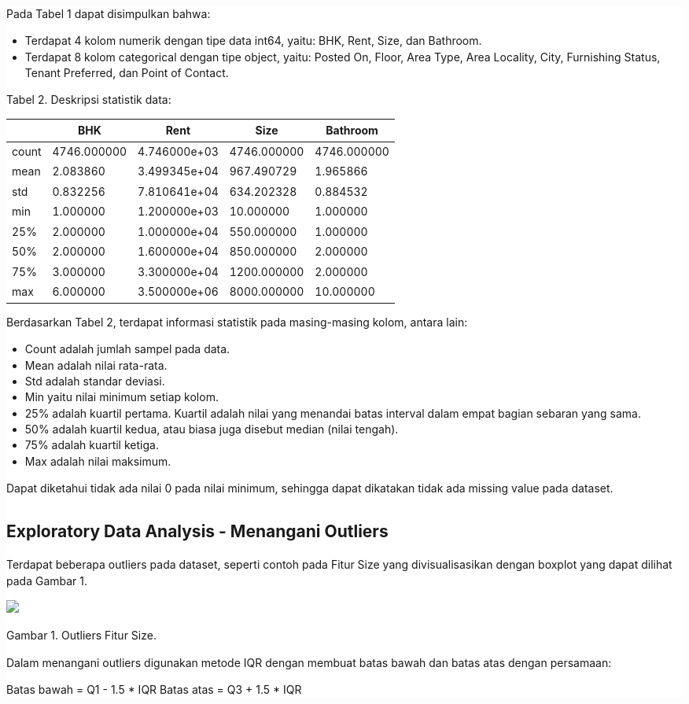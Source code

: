 Pada Tabel 1 dapat disimpulkan bahwa:
-	Terdapat 4 kolom numerik dengan tipe data int64, yaitu: BHK, Rent, Size, dan Bathroom.
-	Terdapat 8 kolom categorical dengan tipe object, yaitu: Posted On, Floor, Area Type, Area Locality, City, Furnishing Status, Tenant Preferred, dan  Point of Contact.

Tabel 2. Deskripsi statistik data:

|       |         BHK |         Rent |        Size |    Bathroom |
|-------|-------------|--------------|-------------|-------------| 
| count | 4746.000000 | 4.746000e+03 | 4746.000000 | 4746.000000 |
| mean  |    2.083860 | 3.499345e+04 |  967.490729 |    1.965866 |
| std   |    0.832256 | 7.810641e+04 |  634.202328 |    0.884532 |
| min   |    1.000000 | 1.200000e+03 |   10.000000 |    1.000000 |
| 25%   |    2.000000 | 1.000000e+04 |  550.000000 |    1.000000 |
| 50%   |    2.000000 | 1.600000e+04 |  850.000000 |    2.000000 |
| 75%   |    3.000000 | 3.300000e+04 | 1200.000000 |    2.000000 |
| max   |    6.000000 | 3.500000e+06 | 8000.000000 |   10.000000 |

Berdasarkan Tabel 2, terdapat informasi statistik pada masing-masing kolom, antara lain:

- Count  adalah jumlah sampel pada data.
- Mean adalah nilai rata-rata.
- Std adalah standar deviasi.
- Min yaitu nilai minimum setiap kolom. 
- 25% adalah kuartil pertama. Kuartil adalah nilai yang menandai batas interval dalam empat bagian sebaran yang sama. 
- 50% adalah kuartil kedua, atau biasa juga disebut median (nilai tengah).
- 75% adalah kuartil ketiga.
- Max adalah nilai maksimum.

Dapat diketahui tidak ada nilai 0 pada nilai minimum, sehingga dapat dikatakan tidak ada missing value pada dataset.


## Exploratory Data Analysis - Menangani Outliers

Terdapat beberapa outliers pada dataset, seperti contoh pada Fitur Size yang divisualisasikan dengan boxplot yang dapat dilihat pada Gambar 1.

<p>
  <img src="https://github.com/Arief-netizen/Portofolio-Proyek-DataScience-ML-AI/assets/56224972/cab08717-2e88-452a-b8f9-3f1e3e2067b0" width="500">
</p>

Gambar 1. Outliers Fitur Size.

Dalam menangani outliers digunakan metode IQR dengan membuat batas bawah dan batas atas dengan persamaan:

Batas bawah = Q1 - 1.5 * IQR
Batas atas  = Q3 + 1.5 * IQR
